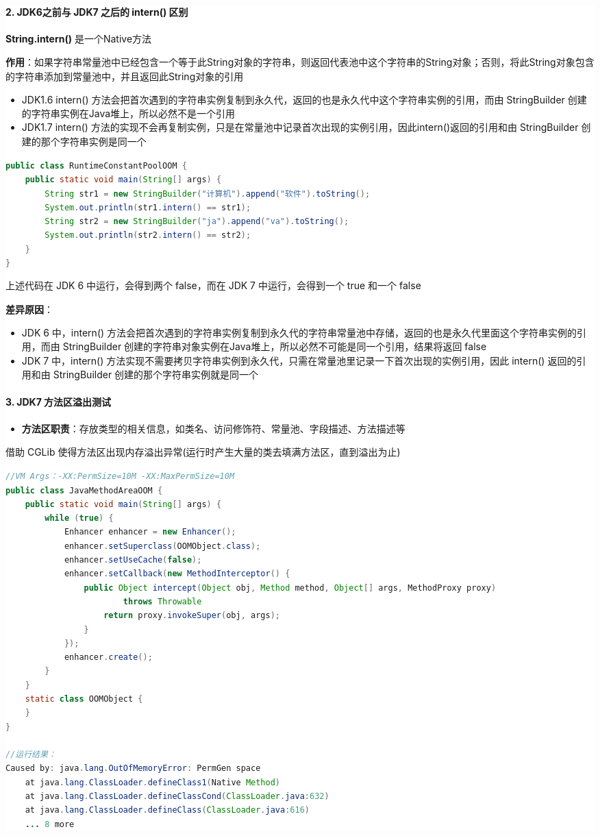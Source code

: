 #### 2. JDK6之前与 JDK7 之后的 intern() 区别

**String.intern()**  是一个Native方法

**作用**：如果字符串常量池中已经包含一个等于此String对象的字符串，则返回代表池中这个字符串的String对象；否则，将此String对象包含的字符串添加到常量池中，并且返回此String对象的引用

- JDK1.6 intern() 方法会把首次遇到的字符串实例复制到永久代，返回的也是永久代中这个字符串实例的引用，而由 StringBuilder 创建的字符串实例在Java堆上，所以必然不是一个引用
- JDK1.7 intern() 方法的实现不会再复制实例，只是在常量池中记录首次出现的实例引用，因此intern()返回的引用和由 StringBuilder 创建的那个字符串实例是同一个

```java
public class RuntimeConstantPoolOOM {
	public static void main(String[] args) {
		String str1 = new StringBuilder("计算机").append("软件").toString();
		System.out.println(str1.intern() == str1);
		String str2 = new StringBuilder("ja").append("va").toString();
		System.out.println(str2.intern() == str2);
	}
}
```

上述代码在 JDK 6 中运行，会得到两个 false，而在 JDK 7 中运行，会得到一个 true 和一个 false

**差异原因**：

- JDK 6 中，intern() 方法会把首次遇到的字符串实例复制到永久代的字符串常量池中存储，返回的也是永久代里面这个字符串实例的引用，而由 StringBuilder 创建的字符串对象实例在Java堆上，所以必然不可能是同一个引用，结果将返回 false
- JDK 7 中，intern() 方法实现不需要拷贝字符串实例到永久代，只需在常量池里记录一下首次出现的实例引用，因此 intern() 返回的引用和由 StringBuilder 创建的那个字符串实例就是同一个

#### 3. JDK7 方法区溢出测试

- **方法区职责**：存放类型的相关信息，如类名、访问修饰符、常量池、字段描述、方法描述等

借助 CGLib 使得方法区出现内存溢出异常(运行时产生大量的类去填满方法区，直到溢出为止)

```java
//VM Args：-XX:PermSize=10M -XX:MaxPermSize=10M
public class JavaMethodAreaOOM {
	public static void main(String[] args) {
		while (true) {
			Enhancer enhancer = new Enhancer();
			enhancer.setSuperclass(OOMObject.class);
			enhancer.setUseCache(false);
			enhancer.setCallback(new MethodInterceptor() {
				public Object intercept(Object obj, Method method, Object[] args, MethodProxy proxy) 
                    	throws Throwable 
                    return proxy.invokeSuper(obj, args);
				}
			});
			enhancer.create();
		}
	}
	static class OOMObject {
	}
}

//运行结果：
Caused by: java.lang.OutOfMemoryError: PermGen space
	at java.lang.ClassLoader.defineClass1(Native Method)
	at java.lang.ClassLoader.defineClassCond(ClassLoader.java:632)
	at java.lang.ClassLoader.defineClass(ClassLoader.java:616)
	... 8 more
```
